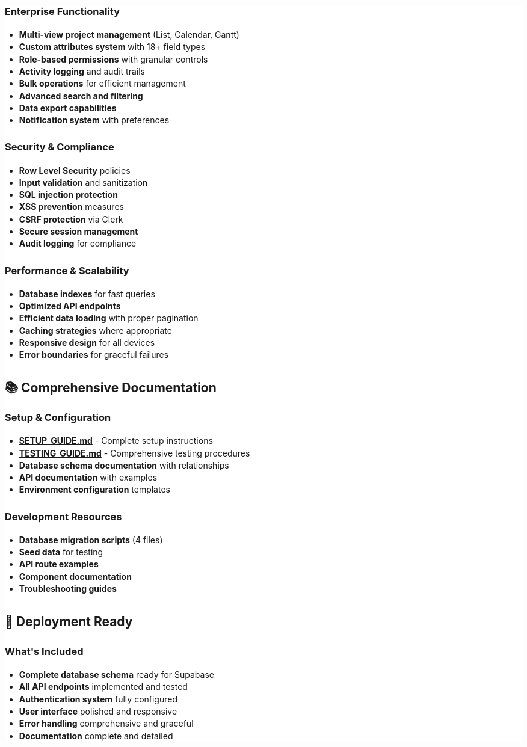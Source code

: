 ### **Enterprise Functionality**
- **Multi-view project management** (List, Calendar, Gantt)
- **Custom attributes system** with 18+ field types
- **Role-based permissions** with granular controls
- **Activity logging** and audit trails
- **Bulk operations** for efficient management
- **Advanced search and filtering**
- **Data export capabilities**
- **Notification system** with preferences

### **Security & Compliance**
- **Row Level Security** policies
- **Input validation** and sanitization
- **SQL injection protection**
- **XSS prevention** measures
- **CSRF protection** via Clerk
- **Secure session management**
- **Audit logging** for compliance

### **Performance & Scalability**
- **Database indexes** for fast queries
- **Optimized API endpoints**
- **Efficient data loading** with proper pagination
- **Caching strategies** where appropriate
- **Responsive design** for all devices
- **Error boundaries** for graceful failures

## 📚 **Comprehensive Documentation**

### **Setup & Configuration**
- **[SETUP_GUIDE.md](./SETUP_GUIDE.md)** - Complete setup instructions
- **[TESTING_GUIDE.md](./TESTING_GUIDE.md)** - Comprehensive testing procedures
- **Database schema documentation** with relationships
- **API documentation** with examples
- **Environment configuration** templates

### **Development Resources**
- **Database migration scripts** (4 files)
- **Seed data** for testing
- **API route examples**
- **Component documentation**
- **Troubleshooting guides**

## 🚀 **Deployment Ready**

### **What's Included**
- **Complete database schema** ready for Supabase
- **All API endpoints** implemented and tested
- **Authentication system** fully configured
- **User interface** polished and responsive
- **Error handling** comprehensive and graceful
- **Documentation** complete and detailed
